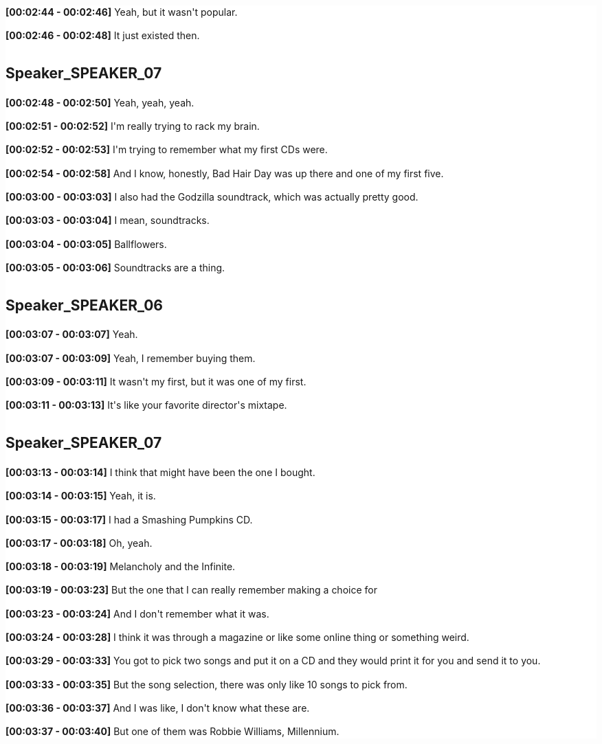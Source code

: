 **[00:02:44 - 00:02:46]** Yeah, but it wasn't popular.

**[00:02:46 - 00:02:48]** It just existed then.


## Speaker_SPEAKER_07

**[00:02:48 - 00:02:50]** Yeah, yeah, yeah.

**[00:02:51 - 00:02:52]** I'm really trying to rack my brain.

**[00:02:52 - 00:02:53]** I'm trying to remember what my first CDs were.

**[00:02:54 - 00:02:58]** And I know, honestly, Bad Hair Day was up there and one of my first five.

**[00:03:00 - 00:03:03]** I also had the Godzilla soundtrack, which was actually pretty good.

**[00:03:03 - 00:03:04]** I mean, soundtracks.

**[00:03:04 - 00:03:05]** Ballflowers.

**[00:03:05 - 00:03:06]** Soundtracks are a thing.


## Speaker_SPEAKER_06

**[00:03:07 - 00:03:07]** Yeah.

**[00:03:07 - 00:03:09]** Yeah, I remember buying them.

**[00:03:09 - 00:03:11]** It wasn't my first, but it was one of my first.

**[00:03:11 - 00:03:13]** It's like your favorite director's mixtape.


## Speaker_SPEAKER_07

**[00:03:13 - 00:03:14]** I think that might have been the one I bought.

**[00:03:14 - 00:03:15]** Yeah, it is.

**[00:03:15 - 00:03:17]** I had a Smashing Pumpkins CD.

**[00:03:17 - 00:03:18]** Oh, yeah.

**[00:03:18 - 00:03:19]** Melancholy and the Infinite.

**[00:03:19 - 00:03:23]** But the one that I can really remember making a choice for

**[00:03:23 - 00:03:24]** And I don't remember what it was.

**[00:03:24 - 00:03:28]** I think it was through a magazine or like some online thing or something weird.

**[00:03:29 - 00:03:33]** You got to pick two songs and put it on a CD and they would print it for you and send it to you.

**[00:03:33 - 00:03:35]** But the song selection, there was only like 10 songs to pick from.

**[00:03:36 - 00:03:37]** And I was like, I don't know what these are.

**[00:03:37 - 00:03:40]** But one of them was Robbie Williams, Millennium.
